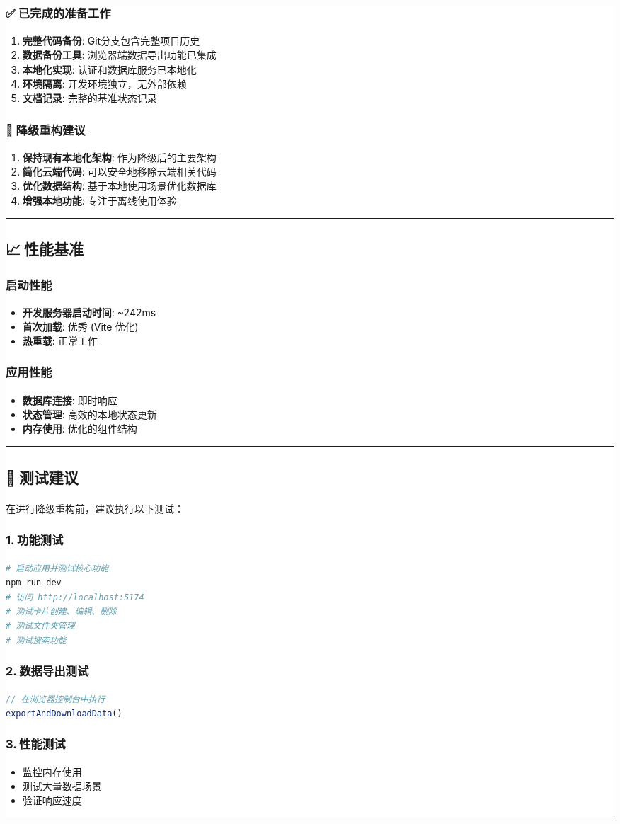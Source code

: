 ### ✅ 已完成的准备工作
1. **完整代码备份**: Git分支包含完整项目历史
2. **数据备份工具**: 浏览器端数据导出功能已集成
3. **本地化实现**: 认证和数据库服务已本地化
4. **环境隔离**: 开发环境独立，无外部依赖
5. **文档记录**: 完整的基准状态记录

### 🎯 降级重构建议
1. **保持现有本地化架构**: 作为降级后的主要架构
2. **简化云端代码**: 可以安全地移除云端相关代码
3. **优化数据结构**: 基于本地使用场景优化数据库
4. **增强本地功能**: 专注于离线使用体验

---

## 📈 性能基准

### 启动性能
- **开发服务器启动时间**: ~242ms
- **首次加载**: 优秀 (Vite 优化)
- **热重载**: 正常工作

### 应用性能
- **数据库连接**: 即时响应
- **状态管理**: 高效的本地状态更新
- **内存使用**: 优化的组件结构

---

## 📝 测试建议

在进行降级重构前，建议执行以下测试：

### 1. 功能测试
```bash
# 启动应用并测试核心功能
npm run dev
# 访问 http://localhost:5174
# 测试卡片创建、编辑、删除
# 测试文件夹管理
# 测试搜索功能
```

### 2. 数据导出测试
```javascript
// 在浏览器控制台中执行
exportAndDownloadData()
```

### 3. 性能测试
- 监控内存使用
- 测试大量数据场景
- 验证响应速度

---